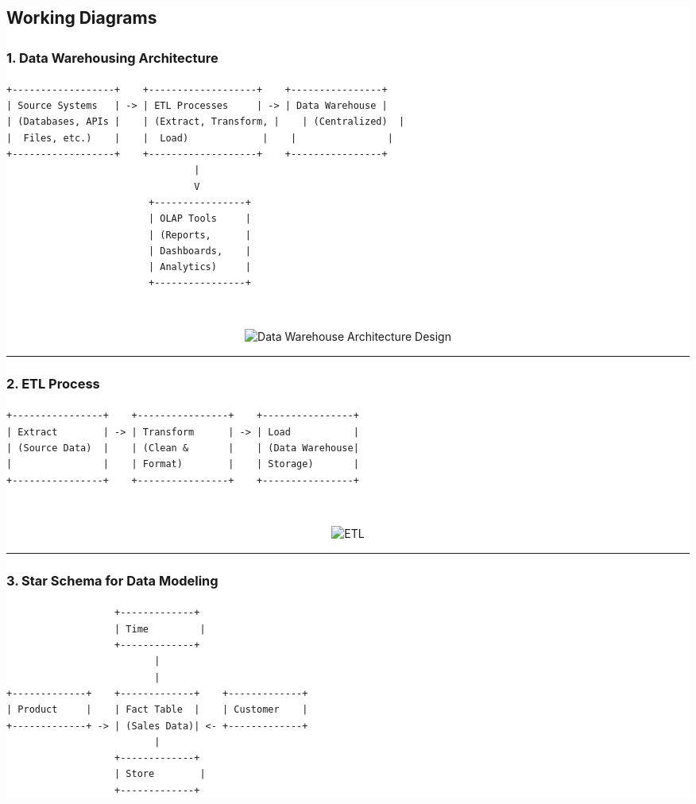 ## **Working Diagrams**

### **1. Data Warehousing Architecture**

```plaintext
+------------------+    +-------------------+    +----------------+
| Source Systems   | -> | ETL Processes     | -> | Data Warehouse |
| (Databases, APIs |    | (Extract, Transform, |    | (Centralized)  |
|  Files, etc.)    |    |  Load)             |    |                |
+------------------+    +-------------------+    +----------------+
                                 |
                                 V
                         +----------------+
                         | OLAP Tools     |
                         | (Reports,      |
                         | Dashboards,    |
                         | Analytics)     |
                         +----------------+
```

<br>

<p align="center">
    <img src="https://daxg39y63pxwu.cloudfront.net/images/blog/how-to-design-a-data-warehouse/Data_Warehouse_Architecture_Design.png" alt="Data Warehouse Architecture Design" height="400px">
</p>

---

### **2. ETL Process**

```plaintext
+----------------+    +----------------+    +----------------+
| Extract        | -> | Transform      | -> | Load           |
| (Source Data)  |    | (Clean &       |    | (Data Warehouse|
|                |    | Format)        |    | Storage)       |
+----------------+    +----------------+    +----------------+
```

<br>

<p align="center">
    <img src="https://www.getdbt.com/assets/uploads/etl-diagram.png" alt="ETL" height="400px">
</p>

---

### **3. Star Schema for Data Modeling**

```plaintext
                   +-------------+
                   | Time         |
                   +-------------+
                          |
                          |
+-------------+    +-------------+    +-------------+
| Product     |    | Fact Table  |    | Customer    |
+-------------+ -> | (Sales Data)| <- +-------------+
                          |
                   +-------------+
                   | Store        |
                   +-------------+
```
